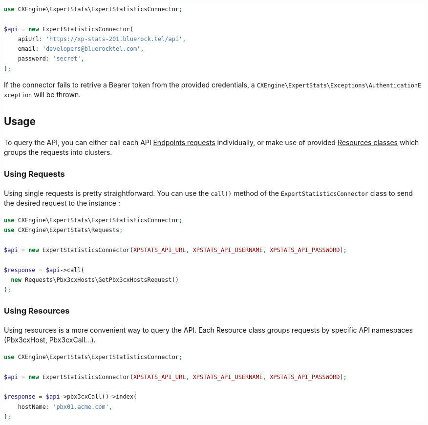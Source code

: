 ```php
use CXEngine\ExpertStats\ExpertStatisticsConnector;

$api = new ExpertStatisticsConnector(
    apiUrl: 'https://xp-stats-201.bluerock.tel/api',
    email: 'developers@bluerocktel.com',
    password: 'secret',
);
```

If the connector fails to retrive a Bearer token from the provided credentials, a `CXEngine\ExpertStats\Exceptions\AuthenticationException` will be thrown.

<a name="usage"></a>

## Usage

To query the API, you can either call each API [Endpoints requests](https://github.com/CX-engine/expert-stats-api-sdk-php/tree/main/src/Requests) individually, or make use of provided [Resources classes](https://github.com/CX-engine/expert-stats-api-sdk-php/tree/main/src/Resources) which groups the requests into clusters.


<a name="usage-requests"></a>

### Using Requests

Using single requests is pretty straightforward. You can use the `call()` method of the `ExpertStatisticsConnector` class to send the desired request to the instance :

```php
use CXEngine\ExpertStats\ExpertStatisticsConnector;
use CXEngine\ExpertStats\Requests;

$api = new ExpertStatisticsConnector(XPSTATS_API_URL, XPSTATS_API_USERNAME, XPSTATS_API_PASSWORD);

$response = $api->call(
  new Requests\Pbx3cxHosts\GetPbx3cxHostsRequest()
);
```

<a name="usage-resources"></a>

### Using Resources

Using resources is a more convenient way to query the API. Each Resource class groups requests by specific API namespaces (Pbx3cxHost, Pbx3cxCall...).

```php
use CXEngine\ExpertStats\ExpertStatisticsConnector;

$api = new ExpertStatisticsConnector(XPSTATS_API_URL, XPSTATS_API_USERNAME, XPSTATS_API_PASSWORD);

$response = $api->pbx3cxCall()->index(
    hostName: 'pbx01.acme.com',
);
```
